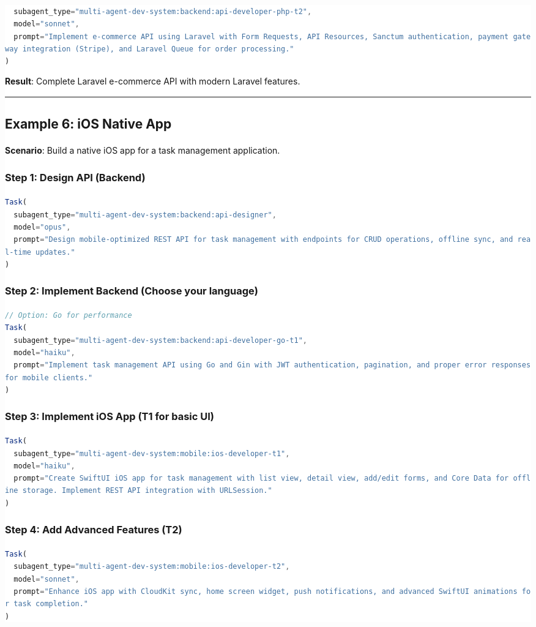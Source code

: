 ```javascript
  subagent_type="multi-agent-dev-system:backend:api-developer-php-t2",
  model="sonnet",
  prompt="Implement e-commerce API using Laravel with Form Requests, API Resources, Sanctum authentication, payment gateway integration (Stripe), and Laravel Queue for order processing."
)
```

**Result**: Complete Laravel e-commerce API with modern Laravel features.

---

## Example 6: iOS Native App

**Scenario**: Build a native iOS app for a task management application.

### Step 1: Design API (Backend)

```javascript
Task(
  subagent_type="multi-agent-dev-system:backend:api-designer",
  model="opus",
  prompt="Design mobile-optimized REST API for task management with endpoints for CRUD operations, offline sync, and real-time updates."
)
```

### Step 2: Implement Backend (Choose your language)

```javascript
// Option: Go for performance
Task(
  subagent_type="multi-agent-dev-system:backend:api-developer-go-t1",
  model="haiku",
  prompt="Implement task management API using Go and Gin with JWT authentication, pagination, and proper error responses for mobile clients."
)
```

### Step 3: Implement iOS App (T1 for basic UI)

```javascript
Task(
  subagent_type="multi-agent-dev-system:mobile:ios-developer-t1",
  model="haiku",
  prompt="Create SwiftUI iOS app for task management with list view, detail view, add/edit forms, and Core Data for offline storage. Implement REST API integration with URLSession."
)
```

### Step 4: Add Advanced Features (T2)

```javascript
Task(
  subagent_type="multi-agent-dev-system:mobile:ios-developer-t2",
  model="sonnet",
  prompt="Enhance iOS app with CloudKit sync, home screen widget, push notifications, and advanced SwiftUI animations for task completion."
)
```
